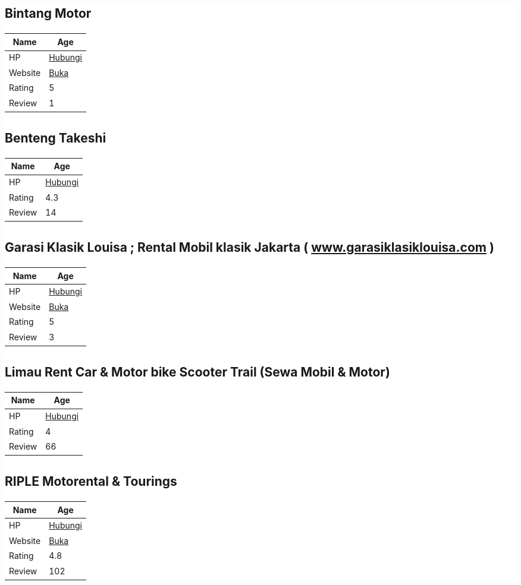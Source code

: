 
## Bintang Motor

Name | Age
--------|------
HP | [Hubungi](https://pcandroidplayer.blogspot.com/?clayads=https://getnumber.ndower.dev?phone=MDIxOTI3OTczNTI=)
Website | [Buka](https://pcandroidplayer.blogspot.com/?clayads=aHR0cHM6Ly9iaW50YW5nbW90b3IuY29tL3ByaWNlbGlzdC10ZXJiYXJ1Lw==) 
Rating | 5
Review | 1


## Benteng Takeshi

Name | Age
--------|------
HP | [Hubungi](https://pcandroidplayer.blogspot.com/?clayads=https://getnumber.ndower.dev?phone=MDIxNzQ0Nzc1MA==)
Rating | 4.3
Review | 14


## Garasi Klasik Louisa ; Rental Mobil klasik Jakarta ( www.garasiklasiklouisa.com )

Name | Age
--------|------
HP | [Hubungi](https://pcandroidplayer.blogspot.com/?clayads=https://getnumber.ndower.dev?phone=MDgxOTMyOTg0MjQ0)
Website | [Buka](https://pcandroidplayer.blogspot.com/?clayads=aHR0cDovL2dhcmFzaWtsYXNpa2xvdWlzYS5jb20v) 
Rating | 5
Review | 3


## Limau Rent Car &amp; Motor bike Scooter Trail (Sewa Mobil &amp; Motor)

Name | Age
--------|------
HP | [Hubungi](https://pcandroidplayer.blogspot.com/?clayads=https://getnumber.ndower.dev?phone=)
Rating | 4
Review | 66


## RIPLE Motorental &amp; Tourings

Name | Age
--------|------
HP | [Hubungi](https://pcandroidplayer.blogspot.com/?clayads=https://getnumber.ndower.dev?phone=MDgxMjEwMjE5NzI2)
Website | [Buka](https://pcandroidplayer.blogspot.com/?clayads=aHR0cDovL3d3dy5yaXBsZS5jby5pZC8=) 
Rating | 4.8
Review | 102
